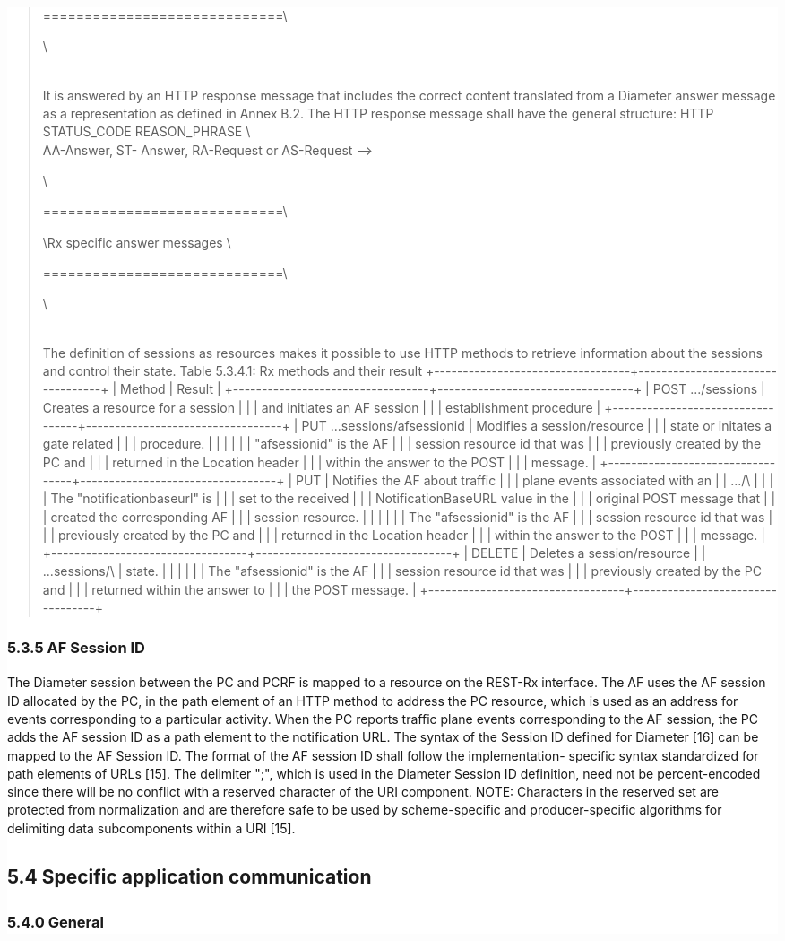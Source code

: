 > \=============================\
>
> \
>
> \
It is answered by an HTTP response message that includes the correct content
translated from a Diameter answer message as a representation as defined in
Annex B.2. The HTTP response message shall have the general structure:
HTTP STATUS_CODE REASON_PHRASE
> \ \
> AA-Answer, ST- Answer, RA-Request or AS-Request -->
>
> \
>
> \=============================\
>
> \Rx specific answer messages \
>
> \=============================\
>
> \
>
> \
The definition of sessions as resources makes it possible to use HTTP methods
to retrieve information about the sessions and control their state.
Table 5.3.4.1: Rx methods and their result
+----------------------------------+----------------------------------+ | Method | Result | +----------------------------------+----------------------------------+ | POST .../sessions | Creates a resource for a session | | | and initiates an AF session | | | establishment procedure | +----------------------------------+----------------------------------+ | PUT ...sessions/afsessionid | Modifies a session/resource | | | state or initates a gate related | | | procedure. | | | | | | \"afsessionid\" is the AF | | | session resource id that was | | | previously created by the PC and | | | returned in the Location header | | | within the answer to the POST | | | message. | +----------------------------------+----------------------------------+ | PUT | Notifies the AF about traffic | | | plane events associated with an | | ...\/\ | | | | The \"notificationbaseurl\" is | | | set to the received | | | NotificationBaseURL value in the | | | original POST message that | | | created the corresponding AF | | | session resource. | | | | | | The \"afsessionid\" is the AF | | | session resource id that was | | | previously created by the PC and | | | returned in the Location header | | | within the answer to the POST | | | message. | +----------------------------------+----------------------------------+ | DELETE | Deletes a session/resource | | ...sessions/\ | state. | | | | | | The \"afsessionid\" is the AF | | | session resource id that was | | | previously created by the PC and | | | returned within the answer to | | | the POST message. | +----------------------------------+----------------------------------+
### 5.3.5 AF Session ID
The Diameter session between the PC and PCRF is mapped to a resource on the
REST-Rx interface. The AF uses the AF session ID allocated by the PC, in the
path element of an HTTP method to address the PC resource, which is used as an
address for events corresponding to a particular activity. When the PC reports
traffic plane events corresponding to the AF session, the PC adds the AF
session ID as a path element to the notification URL.
The syntax of the Session ID defined for Diameter [16] can be mapped to the AF
Session ID. The format of the AF session ID shall follow the implementation-
specific syntax standardized for path elements of URLs [15]. The delimiter
\";\", which is used in the Diameter Session ID definition, need not be
percent-encoded since there will be no conflict with a reserved character of
the URI component.
NOTE: Characters in the reserved set are protected from normalization and are
therefore safe to be used by scheme-specific and producer-specific algorithms
for delimiting data subcomponents within a URI [15].
## 5.4 Specific application communication
### 5.4.0 General
